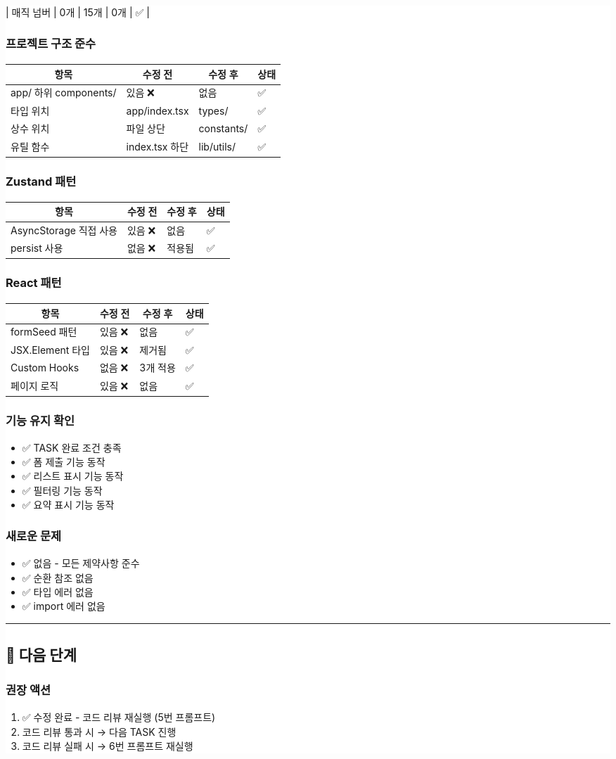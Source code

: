 | 매직 넘버 | 0개 | 15개 | 0개 | ✅ |

### 프로젝트 구조 준수
| 항목 | 수정 전 | 수정 후 | 상태 |
|-----|---------|---------|------|
| app/ 하위 components/ | 있음 ❌ | 없음 | ✅ |
| 타입 위치 | app/index.tsx | types/ | ✅ |
| 상수 위치 | 파일 상단 | constants/ | ✅ |
| 유틸 함수 | index.tsx 하단 | lib/utils/ | ✅ |

### Zustand 패턴
| 항목 | 수정 전 | 수정 후 | 상태 |
|-----|---------|---------|------|
| AsyncStorage 직접 사용 | 있음 ❌ | 없음 | ✅ |
| persist 사용 | 없음 ❌ | 적용됨 | ✅ |

### React 패턴
| 항목 | 수정 전 | 수정 후 | 상태 |
|-----|---------|---------|------|
| formSeed 패턴 | 있음 ❌ | 없음 | ✅ |
| JSX.Element 타입 | 있음 ❌ | 제거됨 | ✅ |
| Custom Hooks | 없음 ❌ | 3개 적용 | ✅ |
| 페이지 로직 | 있음 ❌ | 없음 | ✅ |

### 기능 유지 확인
- ✅ TASK 완료 조건 충족
- ✅ 폼 제출 기능 동작
- ✅ 리스트 표시 기능 동작
- ✅ 필터링 기능 동작
- ✅ 요약 표시 기능 동작

### 새로운 문제
- ✅ 없음 - 모든 제약사항 준수
- ✅ 순환 참조 없음
- ✅ 타입 에러 없음
- ✅ import 에러 없음

---

## 🔄 다음 단계

### 권장 액션
1. ✅ 수정 완료 - 코드 리뷰 재실행 (5번 프롬프트)
2. 코드 리뷰 통과 시 → 다음 TASK 진행
3. 코드 리뷰 실패 시 → 6번 프롬프트 재실행
